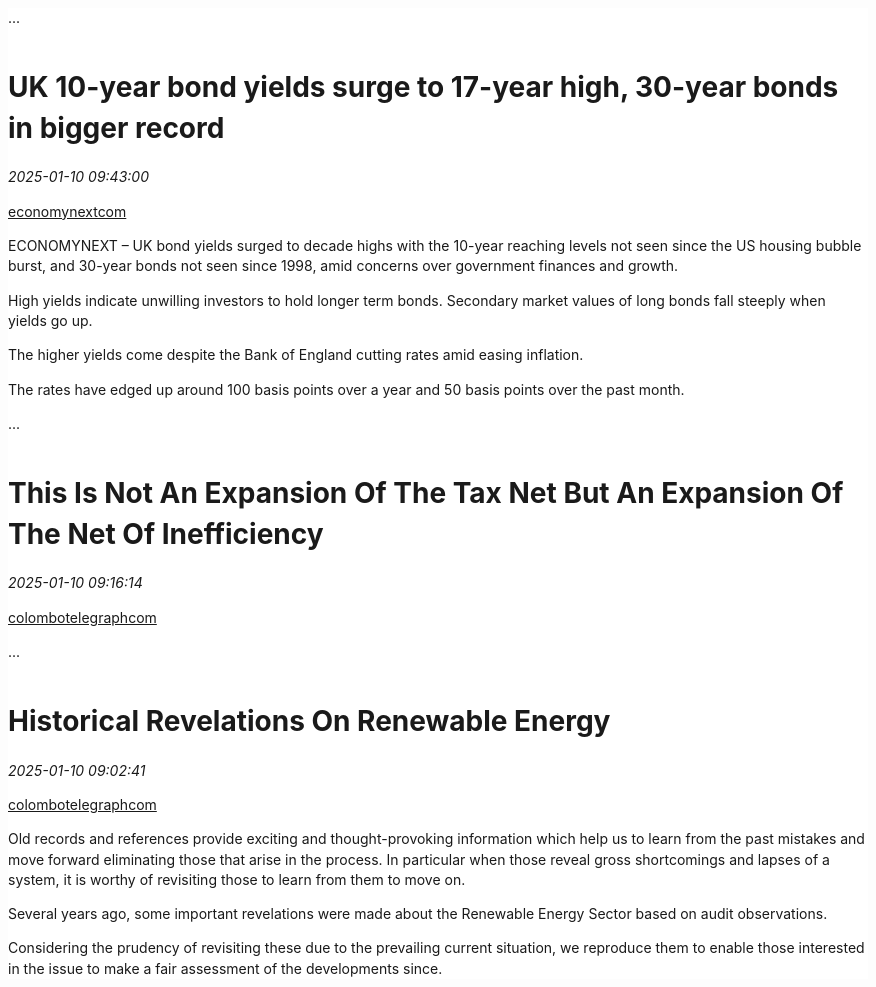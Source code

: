 ...



# UK 10-year bond yields surge to 17-year high, 30-year bonds in bigger record

*2025-01-10 09:43:00*

[economynextcom](https://economynext.com/uk-10-year-bond-yields-surge-to-17-year-high-30-year-bonds-in-bigger-record-198862/)

ECONOMYNEXT – UK bond yields surged to decade highs with the 10-year reaching levels not seen since the US housing bubble burst, and 30-year bonds not seen since 1998, amid concerns over government finances and growth.

High yields indicate unwilling investors to hold longer term bonds. Secondary market values of long bonds fall steeply when yields go up.

The higher yields come despite the Bank of England cutting rates amid easing inflation.

The rates have edged up around 100 basis points over a year and 50 basis points over the past month.

...



# This Is Not An Expansion Of The Tax Net But An Expansion Of The Net Of Inefficiency

*2025-01-10 09:16:14*

[colombotelegraphcom](https://www.colombotelegraph.com/index.php/this-is-not-an-expansion-of-the-tax-net-but-an-expansion-of-the-net-of-inefficiency/)

...



# Historical Revelations On Renewable Energy

*2025-01-10 09:02:41*

[colombotelegraphcom](https://www.colombotelegraph.com/index.php/historical-revelations-on-renewable-energy/)

Old records and references provide exciting and thought-provoking information which help us to learn from the past mistakes and move forward eliminating those that arise in the process. In particular when those reveal gross shortcomings and lapses of a system, it is worthy of revisiting those to learn from them to move on.

Several years ago, some important revelations were made about the Renewable Energy Sector based on audit observations.

Considering the prudency of revisiting these due to the prevailing current situation, we reproduce them to enable those interested in the issue to make a fair assessment of the developments since.
